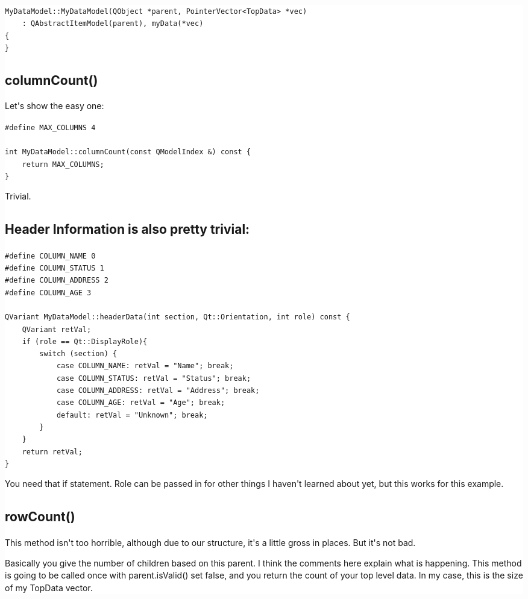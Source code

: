 ```
MyDataModel::MyDataModel(QObject *parent, PointerVector<TopData> *vec)
    : QAbstractItemModel(parent), myData(*vec)
{
}
```

## columnCount()
Let's show the easy one:

```
#define MAX_COLUMNS 4

int MyDataModel::columnCount(const QModelIndex &) const {
    return MAX_COLUMNS;
}
```

Trivial.

## Header Information is also pretty trivial:

```
#define COLUMN_NAME 0
#define COLUMN_STATUS 1
#define COLUMN_ADDRESS 2
#define COLUMN_AGE 3

QVariant MyDataModel::headerData(int section, Qt::Orientation, int role) const {
    QVariant retVal;
    if (role == Qt::DisplayRole){
        switch (section) {
            case COLUMN_NAME: retVal = "Name"; break;
            case COLUMN_STATUS: retVal = "Status"; break;
            case COLUMN_ADDRESS: retVal = "Address"; break;
            case COLUMN_AGE: retVal = "Age"; break;
            default: retVal = "Unknown"; break;
        }
    }
    return retVal;
}
```

You need that if statement. Role can be passed in for other things I haven't learned about yet, but this works for this example.

## rowCount()
This method isn't too horrible, although due to our structure, it's a little gross in places. But it's not bad.

Basically you give the number of children based on this parent. I think the comments here explain what is happening. This method is going to be called once with parent.isValid() set false, and you return the count of your top level data. In my case, this is the size of my TopData vector.
